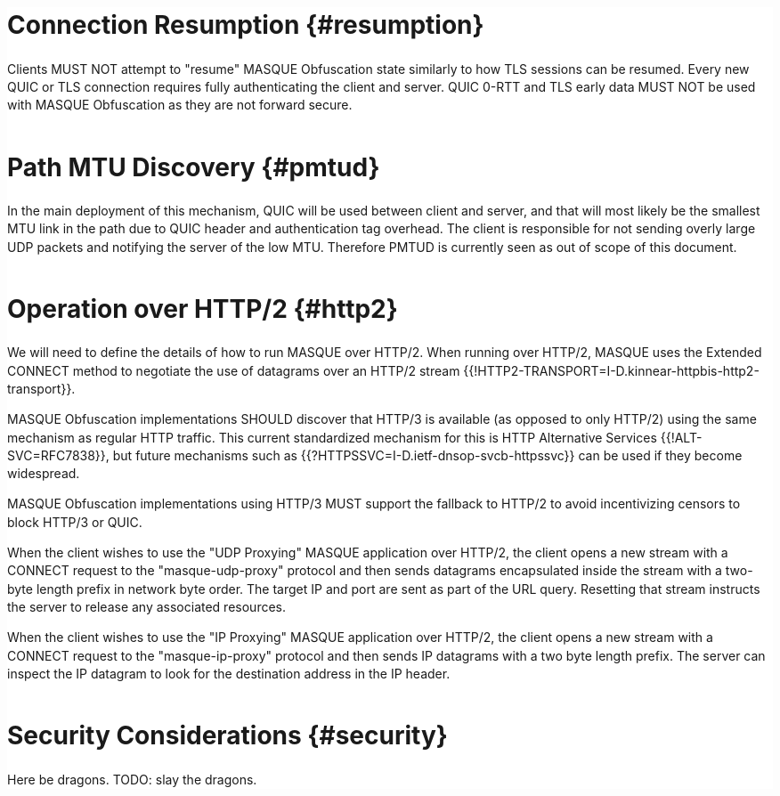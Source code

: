 # Connection Resumption {#resumption}

Clients MUST NOT attempt to "resume" MASQUE Obfuscation state similarly to how
TLS sessions can be resumed. Every new QUIC or TLS connection requires fully
authenticating the client and server. QUIC 0-RTT and TLS early data MUST
NOT be used with MASQUE Obfuscation as they are not forward secure.


# Path MTU Discovery {#pmtud}

In the main deployment of this mechanism, QUIC will be used between client
and server, and that will most likely be the smallest MTU link in the path
due to QUIC header and authentication tag overhead. The client is responsible
for not sending overly large UDP packets and notifying the server of the low
MTU. Therefore PMTUD is currently seen as out of scope of this document.


# Operation over HTTP/2 {#http2}

We will need to define the details of how to run MASQUE over HTTP/2.
When running over HTTP/2, MASQUE uses the Extended CONNECT method to negotiate
the use of datagrams over an HTTP/2 stream
{{!HTTP2-TRANSPORT=I-D.kinnear-httpbis-http2-transport}}.

MASQUE Obfuscation implementations SHOULD discover that HTTP/3 is available
(as opposed to only HTTP/2) using the same mechanism as regular HTTP traffic.
This current standardized mechanism for this is HTTP Alternative Services
{{!ALT-SVC=RFC7838}}, but future mechanisms such as
{{?HTTPSSVC=I-D.ietf-dnsop-svcb-httpssvc}} can be used if they become
widespread.

MASQUE Obfuscation implementations using HTTP/3 MUST support the fallback to
HTTP/2 to avoid incentivizing censors to block HTTP/3 or QUIC.

When the client wishes to use the "UDP Proxying" MASQUE application over
HTTP/2, the client opens a new stream with a CONNECT request to the
"masque-udp-proxy" protocol and then sends datagrams encapsulated inside the
stream with a two-byte length prefix in network byte order. The target IP and
port are sent as part of the URL query. Resetting that stream instructs the
server to release any associated resources.

When the client wishes to use the "IP Proxying" MASQUE application over
HTTP/2, the client opens a new stream with a CONNECT request to the
"masque-ip-proxy" protocol and then sends IP datagrams with a two byte length
prefix. The server can inspect the IP datagram to look for the destination
address in the IP header.


# Security Considerations {#security}

Here be dragons. TODO: slay the dragons.
